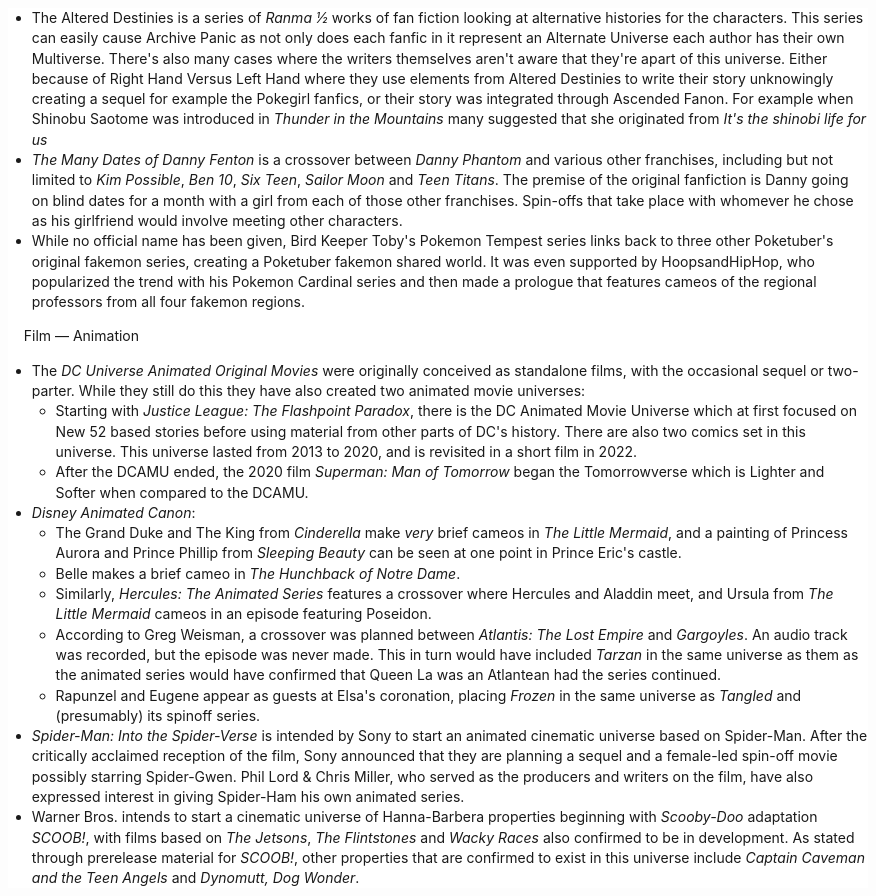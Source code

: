 -   The Altered Destinies is a series of _Ranma ½_ works of fan fiction looking at alternative histories for the characters. This series can easily cause Archive Panic as not only does each fanfic in it represent an Alternate Universe each author has their own Multiverse. There's also many cases where the writers themselves aren't aware that they're apart of this universe. Either because of Right Hand Versus Left Hand where they use elements from Altered Destinies to write their story unknowingly creating a sequel for example the Pokegirl fanfics, or their story was integrated through Ascended Fanon. For example when Shinobu Saotome was introduced in _Thunder in the Mountains_ many suggested that she originated from _It's the shinobi life for us_
-   _The Many Dates of Danny Fenton_ is a crossover between _Danny Phantom_ and various other franchises, including but not limited to _Kim Possible_, _Ben 10_, _Six Teen_, _Sailor Moon_ and _Teen Titans_. The premise of the original fanfiction is Danny going on blind dates for a month with a girl from each of those other franchises. Spin-offs that take place with whomever he chose as his girlfriend would involve meeting other characters.
-   While no official name has been given, Bird Keeper Toby's Pokemon Tempest series links back to three other Poketuber's original fakemon series, creating a Poketuber fakemon shared world. It was even supported by HoopsandHipHop, who popularized the trend with his Pokemon Cardinal series and then made a prologue that features cameos of the regional professors from all four fakemon regions.

    Film — Animation 

-   The _DC Universe Animated Original Movies_ were originally conceived as standalone films, with the occasional sequel or two-parter. While they still do this they have also created two animated movie universes:
    -   Starting with _Justice League: The Flashpoint Paradox_, there is the DC Animated Movie Universe which at first focused on New 52 based stories before using material from other parts of DC's history. There are also two comics set in this universe. This universe lasted from 2013 to 2020, and is revisited in a short film in 2022.
    -   After the DCAMU ended, the 2020 film _Superman: Man of Tomorrow_ began the Tomorrowverse which is Lighter and Softer when compared to the DCAMU.
-   _Disney Animated Canon_:
    -   The Grand Duke and The King from _Cinderella_ make _very_ brief cameos in _The Little Mermaid_, and a painting of Princess Aurora and Prince Phillip from _Sleeping Beauty_ can be seen at one point in Prince Eric's castle.
    -   Belle makes a brief cameo in _The Hunchback of Notre Dame_.
    -   Similarly, _Hercules: The Animated Series_ features a crossover where Hercules and Aladdin meet, and Ursula from _The Little Mermaid_ cameos in an episode featuring Poseidon.
    -   According to Greg Weisman, a crossover was planned between _Atlantis: The Lost Empire_ and _Gargoyles_. An audio track was recorded, but the episode was never made. This in turn would have included _Tarzan_ in the same universe as them as the animated series would have confirmed that Queen La was an Atlantean had the series continued.
    -   Rapunzel and Eugene appear as guests at Elsa's coronation, placing _Frozen_ in the same universe as _Tangled_ and (presumably) its spinoff series.
-   _Spider-Man: Into the Spider-Verse_ is intended by Sony to start an animated cinematic universe based on Spider-Man. After the critically acclaimed reception of the film, Sony announced that they are planning a sequel and a female-led spin-off movie possibly starring Spider-Gwen. Phil Lord & Chris Miller, who served as the producers and writers on the film, have also expressed interest in giving Spider-Ham his own animated series.
-   Warner Bros. intends to start a cinematic universe of Hanna-Barbera properties beginning with _Scooby-Doo_ adaptation _SCOOB!_, with films based on _The Jetsons_, _The Flintstones_ and _Wacky Races_ also confirmed to be in development. As stated through prerelease material for _SCOOB!_, other properties that are confirmed to exist in this universe include _Captain Caveman and the Teen Angels_ and _Dynomutt, Dog Wonder_.
